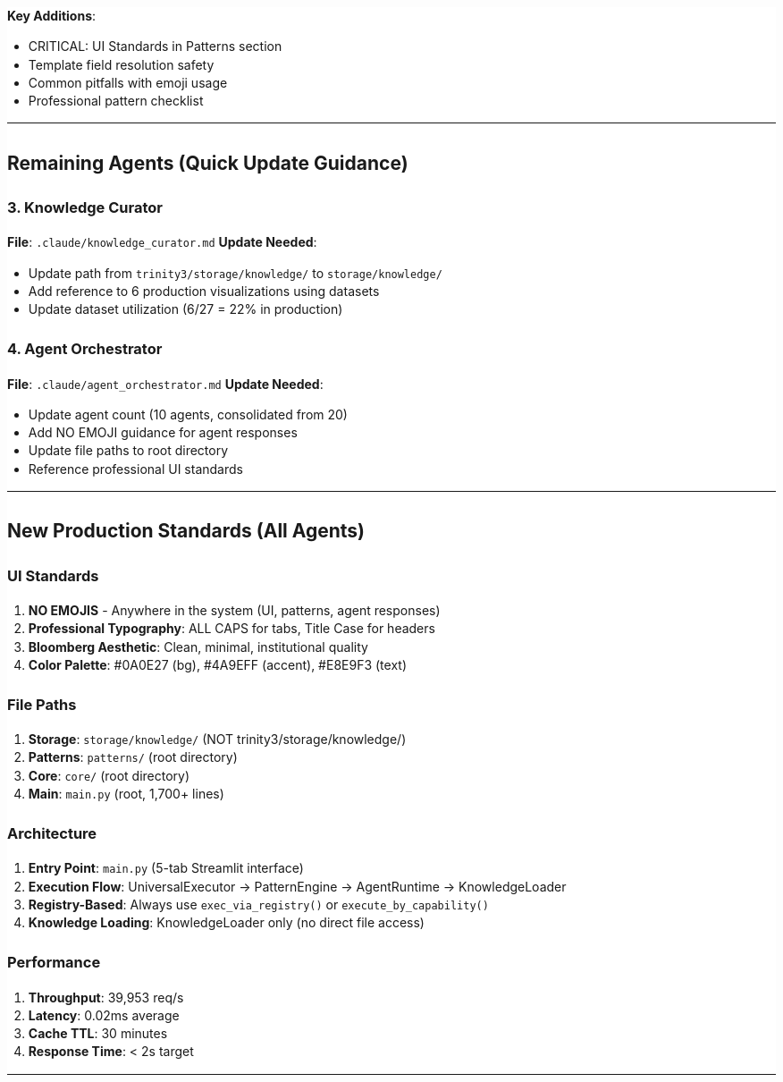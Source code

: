 **Key Additions**:
- CRITICAL: UI Standards in Patterns section
- Template field resolution safety
- Common pitfalls with emoji usage
- Professional pattern checklist

---

## Remaining Agents (Quick Update Guidance)

### 3. Knowledge Curator
**File**: `.claude/knowledge_curator.md`
**Update Needed**:
- Update path from `trinity3/storage/knowledge/` to `storage/knowledge/`
- Add reference to 6 production visualizations using datasets
- Update dataset utilization (6/27 = 22% in production)

### 4. Agent Orchestrator  
**File**: `.claude/agent_orchestrator.md`
**Update Needed**:
- Update agent count (10 agents, consolidated from 20)
- Add NO EMOJI guidance for agent responses
- Update file paths to root directory
- Reference professional UI standards

---

## New Production Standards (All Agents)

### UI Standards
1. **NO EMOJIS** - Anywhere in the system (UI, patterns, agent responses)
2. **Professional Typography**: ALL CAPS for tabs, Title Case for headers
3. **Bloomberg Aesthetic**: Clean, minimal, institutional quality
4. **Color Palette**: #0A0E27 (bg), #4A9EFF (accent), #E8E9F3 (text)

### File Paths
1. **Storage**: `storage/knowledge/` (NOT trinity3/storage/knowledge/)
2. **Patterns**: `patterns/` (root directory)
3. **Core**: `core/` (root directory)
4. **Main**: `main.py` (root, 1,700+ lines)

### Architecture
1. **Entry Point**: `main.py` (5-tab Streamlit interface)
2. **Execution Flow**: UniversalExecutor → PatternEngine → AgentRuntime → KnowledgeLoader
3. **Registry-Based**: Always use `exec_via_registry()` or `execute_by_capability()`
4. **Knowledge Loading**: KnowledgeLoader only (no direct file access)

### Performance
1. **Throughput**: 39,953 req/s
2. **Latency**: 0.02ms average
3. **Cache TTL**: 30 minutes
4. **Response Time**: < 2s target

---